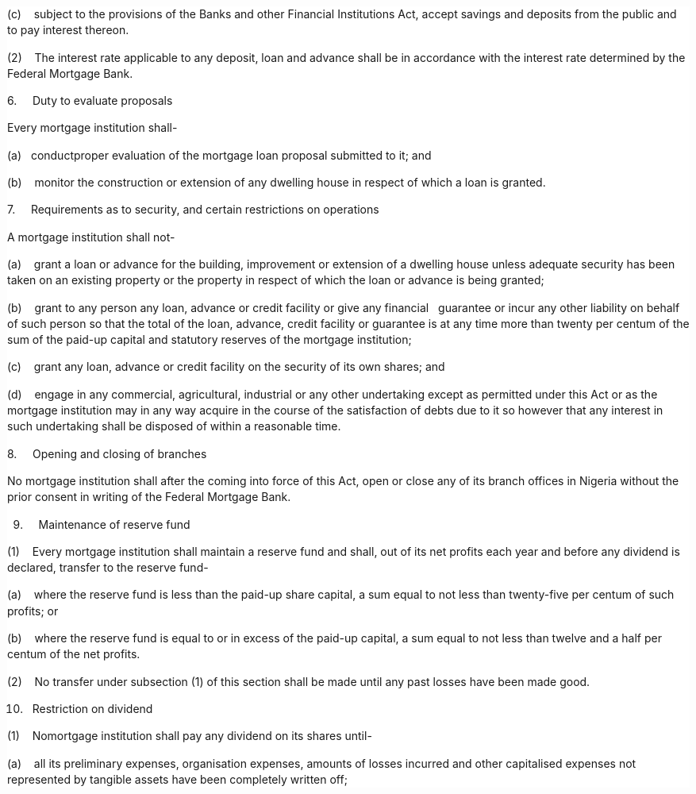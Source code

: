 (c)    subject to the provisions of the Banks and other Financial Institutions Act, accept savings and deposits from the public and to pay interest thereon.

(2)    The interest rate applicable to any deposit, loan and advance shall be in accordance with the interest rate determined by the Federal Mortgage Bank.

6.     Duty to evaluate proposals

Every mortgage institution shall-

(a)   conductproper evaluation of the mortgage loan proposal submitted to it; and

(b)    monitor the construction or extension of any dwelling house in respect of which a loan is granted.

7.     Requirements as to security, and certain restrictions on operations

A mortgage institution shall not-

(a)    grant a loan or advance for the building, improvement or extension of a dwelling house unless adequate security has been taken on an existing property or the property in respect of which the loan or advance is being granted;

(b)    grant to any person any loan, advance or credit facility or give any financial   guarantee or incur any other liability on behalf of such person so that the total of the loan, advance, credit facility or guarantee is at any time more than twenty per centum of the sum of the paid-up capital and statutory reserves of the mortgage institution;

(c)    grant any loan, advance or credit facility on the security of its own shares; and

(d)    engage in any commercial, agricultural, industrial or any other undertaking except as permitted under this Act or as the mortgage institution may in any way acquire in the course of the satisfaction of debts due to it so however that any interest in such undertaking shall be disposed of within a reasonable time.

8.     Opening and closing of branches

No mortgage institution shall after the coming into force of this Act, open or close any of its branch offices in Nigeria without the prior consent in writing of the Federal Mortgage Bank.

9.     Maintenance of reserve fund

(1)    Every mortgage institution shall maintain a reserve fund and shall, out of its net profits each year and before any dividend is declared, transfer to the reserve fund-

(a)    where the reserve fund is less than the paid-up share capital, a sum equal to not less than twenty-five per centum of such profits; or

(b)    where the reserve fund is equal to or in excess of the paid-up capital, a sum equal to not less than twelve and a half per centum of the net profits.

(2)    No transfer under subsection (1) of this section shall be made until any past losses have been made good.

10.   Restriction on dividend

(1)    Nomortgage institution shall pay any dividend on its shares until-

(a)    all its preliminary expenses, organisation expenses, amounts of losses incurred and other capitalised expenses not represented by tangible assets have been completely written off;
